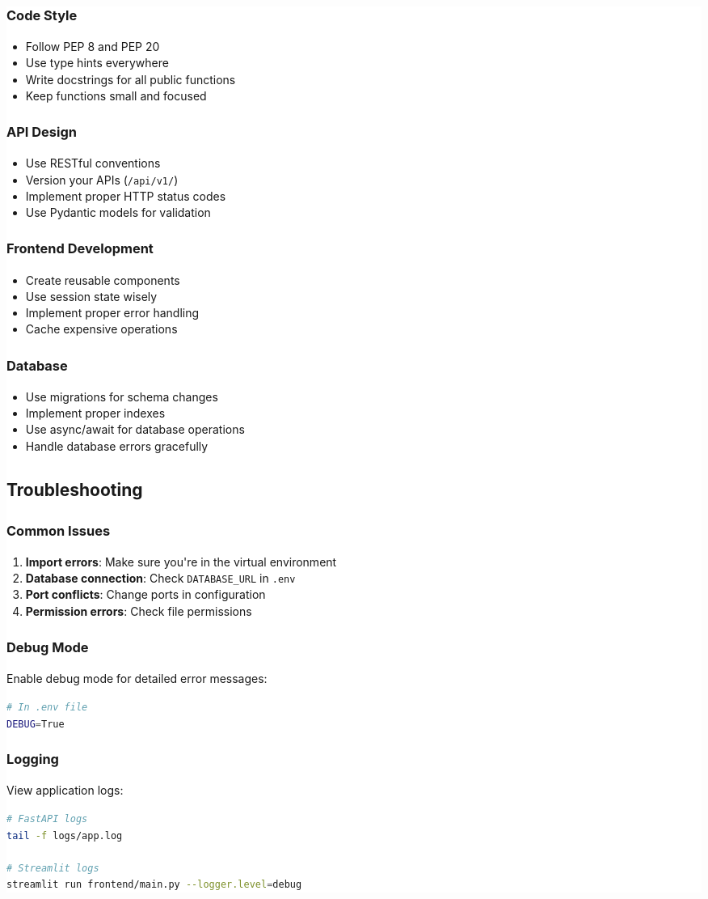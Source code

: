 ### Code Style

- Follow PEP 8 and PEP 20
- Use type hints everywhere
- Write docstrings for all public functions
- Keep functions small and focused

### API Design

- Use RESTful conventions
- Version your APIs (`/api/v1/`)
- Implement proper HTTP status codes
- Use Pydantic models for validation

### Frontend Development

- Create reusable components
- Use session state wisely
- Implement proper error handling
- Cache expensive operations

### Database

- Use migrations for schema changes
- Implement proper indexes
- Use async/await for database operations
- Handle database errors gracefully

## Troubleshooting

### Common Issues

1. **Import errors**: Make sure you're in the virtual environment
2. **Database connection**: Check `DATABASE_URL` in `.env`
3. **Port conflicts**: Change ports in configuration
4. **Permission errors**: Check file permissions

### Debug Mode

Enable debug mode for detailed error messages:

```bash
# In .env file
DEBUG=True
```

### Logging

View application logs:

```bash
# FastAPI logs
tail -f logs/app.log

# Streamlit logs
streamlit run frontend/main.py --logger.level=debug
```
